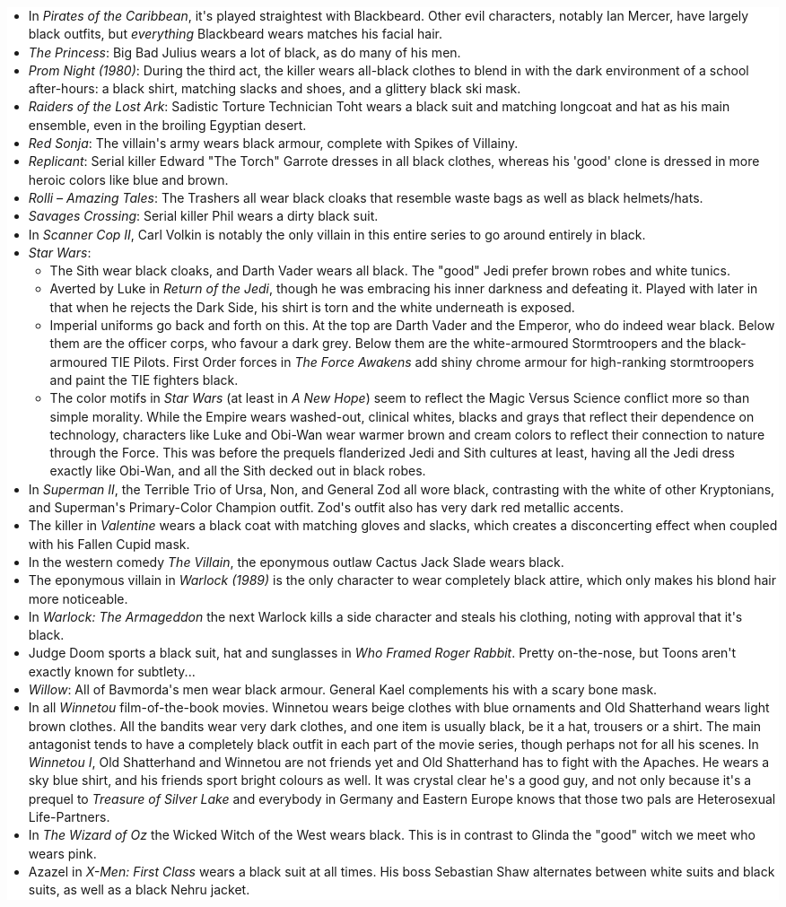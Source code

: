 -   In _Pirates of the Caribbean_, it's played straightest with Blackbeard. Other evil characters, notably Ian Mercer, have largely black outfits, but _everything_ Blackbeard wears matches his facial hair.
-   _The Princess_: Big Bad Julius wears a lot of black, as do many of his men.
-   _Prom Night (1980)_: During the third act, the killer wears all-black clothes to blend in with the dark environment of a school after-hours: a black shirt, matching slacks and shoes, and a glittery black ski mask.
-   _Raiders of the Lost Ark_: Sadistic Torture Technician Toht wears a black suit and matching longcoat and hat as his main ensemble, even in the broiling Egyptian desert.
-   _Red Sonja_: The villain's army wears black armour, complete with Spikes of Villainy.
-   _Replicant_: Serial killer Edward "The Torch" Garrote dresses in all black clothes, whereas his 'good' clone is dressed in more heroic colors like blue and brown.
-   _Rolli – Amazing Tales_: The Trashers all wear black cloaks that resemble waste bags as well as black helmets/hats.
-   _Savages Crossing_: Serial killer Phil wears a dirty black suit.
-   In _Scanner Cop II_, Carl Volkin is notably the only villain in this entire series to go around entirely in black.
-   _Star Wars_:
    -   The Sith wear black cloaks, and Darth Vader wears all black. The "good" Jedi prefer brown robes and white tunics.
    -   Averted by Luke in _Return of the Jedi_, though he was embracing his inner darkness and defeating it. Played with later in that when he rejects the Dark Side, his shirt is torn and the white underneath is exposed.
    -   Imperial uniforms go back and forth on this. At the top are Darth Vader and the Emperor, who do indeed wear black. Below them are the officer corps, who favour a dark grey. Below them are the white-armoured Stormtroopers and the black-armoured TIE Pilots. First Order forces in _The Force Awakens_ add shiny chrome armour for high-ranking stormtroopers and paint the TIE fighters black.
    -   The color motifs in _Star Wars_ (at least in _A New Hope_) seem to reflect the Magic Versus Science conflict more so than simple morality. While the Empire wears washed-out, clinical whites, blacks and grays that reflect their dependence on technology, characters like Luke and Obi-Wan wear warmer brown and cream colors to reflect their connection to nature through the Force. This was before the prequels flanderized Jedi and Sith cultures at least, having all the Jedi dress exactly like Obi-Wan, and all the Sith decked out in black robes.
-   In _Superman II_, the Terrible Trio of Ursa, Non, and General Zod all wore black, contrasting with the white of other Kryptonians, and Superman's Primary-Color Champion outfit. Zod's outfit also has very dark red metallic accents.
-   The killer in _Valentine_ wears a black coat with matching gloves and slacks, which creates a disconcerting effect when coupled with his Fallen Cupid mask.
-   In the western comedy _The Villain_, the eponymous outlaw Cactus Jack Slade wears black.
-   The eponymous villain in _Warlock (1989)_ is the only character to wear completely black attire, which only makes his blond hair more noticeable.
-   In _Warlock: The Armageddon_ the next Warlock kills a side character and steals his clothing, noting with approval that it's black.
-   Judge Doom sports a black suit, hat and sunglasses in _Who Framed Roger Rabbit_. Pretty on-the-nose, but Toons aren't exactly known for subtlety...
-   _Willow_: All of Bavmorda's men wear black armour. General Kael complements his with a scary bone mask.
-   In all _Winnetou_ film-of-the-book movies. Winnetou wears beige clothes with blue ornaments and Old Shatterhand wears light brown clothes. All the bandits wear very dark clothes, and one item is usually black, be it a hat, trousers or a shirt. The main antagonist tends to have a completely black outfit in each part of the movie series, though perhaps not for all his scenes. In _Winnetou I_, Old Shatterhand and Winnetou are not friends yet and Old Shatterhand has to fight with the Apaches. He wears a sky blue shirt, and his friends sport bright colours as well. It was crystal clear he's a good guy, and not only because it's a prequel to _Treasure of Silver Lake_ and everybody in Germany and Eastern Europe knows that those two pals are Heterosexual Life-Partners.
-   In _The Wizard of Oz_ the Wicked Witch of the West wears black. This is in contrast to Glinda the "good" witch we meet who wears pink.
-   Azazel in _X-Men: First Class_ wears a black suit at all times. His boss Sebastian Shaw alternates between white suits and black suits, as well as a black Nehru jacket.
